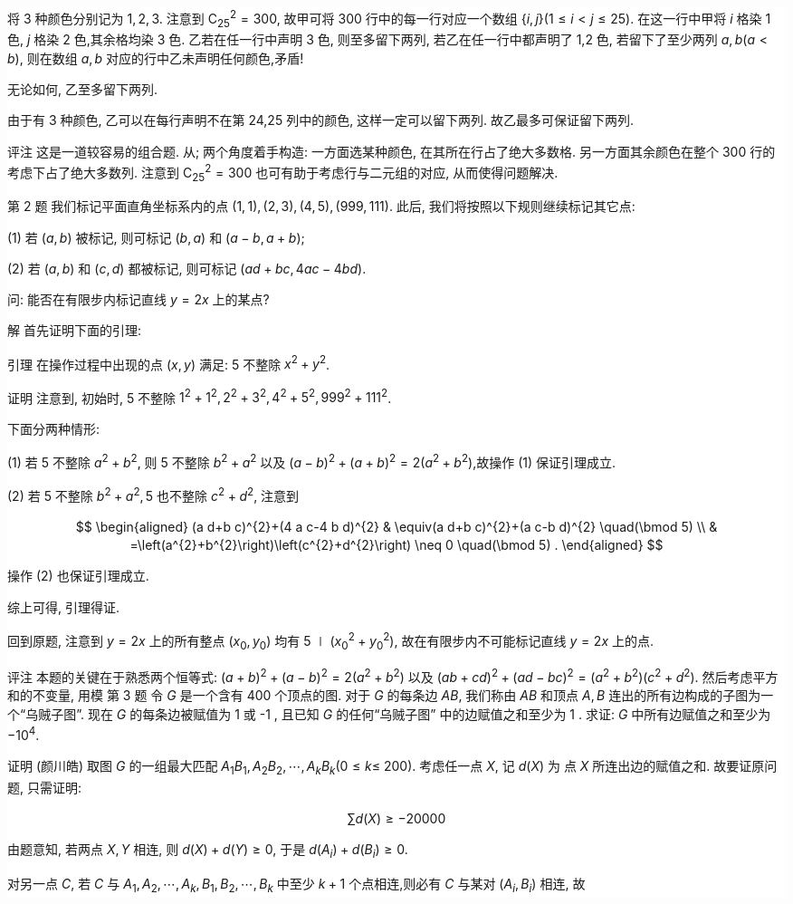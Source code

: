 将 3 种颜色分别记为 $1,2,3$. 注意到 $\mathrm{C}_{25}^{2}=300$, 故甲可将 300 行中的每一行对应一个数组 $\{i, j\}(1 \leq i<j \leq 25)$. 在这一行中甲将 $i$ 格染 1 色, $j$ 格染 2 色,其余格均染 3 色.
乙若在任一行中声明 3 色, 则至多留下两列, 若乙在任一行中都声明了 1,2 色, 若留下了至少两列 $a, b(a<b)$, 则在数组 $a, b$ 对应的行中乙未声明任何颜色,矛盾!

无论如何, 乙至多留下两列.

由于有 3 种颜色, 乙可以在每行声明不在第 24,25 列中的颜色, 这样一定可以留下两列. 故乙最多可保证留下两列.

评注 这是一道较容易的组合题. 从; 两个角度着手构造: 一方面选某种颜色, 在其所在行占了绝大多数格. 另一方面其余颜色在整个 300 行的考虑下占了绝大多数列. 注意到 $\mathrm{C}_{25}^{2}=300$ 也可有助于考虑行与二元组的对应, 从而使得问题解决.

第 2 题 我们标记平面直角坐标系内的点 $(1,1),(2,3),(4,5),(999,111)$. 此后, 我们将按照以下规则继续标记其它点:

(1) 若 $(a, b)$ 被标记, 则可标记 $(b, a)$ 和 $(a-b, a+b)$;

(2) 若 $(a, b)$ 和 $(c, d)$ 都被标记, 则可标记 $(a d+b c, 4 a c-4 b d)$.

问: 能否在有限步内标记直线 $y=2 x$ 上的某点?

解 首先证明下面的引理:

引理 在操作过程中出现的点 $(x, y)$ 满足: 5 不整除 $x^{2}+y^{2}$.

证明 注意到, 初始时, 5 不整除 $1^{2}+1^{2}, 2^{2}+3^{2}, 4^{2}+5^{2}, 999^{2}+111^{2}$.

下面分两种情形:

(1) 若 5 不整除 $a^{2}+b^{2}$, 则 5 不整除 $b^{2}+a^{2}$ 以及 $(a-b)^{2}+(a+b)^{2}=2\left(a^{2}+b^{2}\right)$,故操作 (1) 保证引理成立.

(2) 若 5 不整除 $b^{2}+a^{2}, 5$ 也不整除 $c^{2}+d^{2}$, 注意到

$$
\begin{aligned}
(a d+b c)^{2}+(4 a c-4 b d)^{2} & \equiv(a d+b c)^{2}+(a c-b d)^{2} \quad(\bmod 5) \\
& =\left(a^{2}+b^{2}\right)\left(c^{2}+d^{2}\right) \neq 0 \quad(\bmod 5) .
\end{aligned}
$$

操作 $(2)$ 也保证引理成立.

综上可得, 引理得证.

回到原题, 注意到 $y=2 x$ 上的所有整点 $\left(x_{0}, y_{0}\right)$ 均有 $5 \mid\left(x_{0}^{2}+y_{0}^{2}\right)$, 故在有限步内不可能标记直线 $y=2 x$ 上的点.

评注 本题的关键在于熟悉两个恒等式: $(a+b)^{2}+(a-b)^{2}=2\left(a^{2}+b^{2}\right)$ 以及 $(a b+c d)^{2}+(a d-b c)^{2}=\left(a^{2}+b^{2}\right)\left(c^{2}+d^{2}\right)$. 然后考虑平方和的不变量, 用模
第 3 题 令 $G$ 是一个含有 400 个顶点的图. 对于 $G$ 的每条边 $A B$, 我们称由 $A B$ 和顶点 $A, B$ 连出的所有边构成的子图为一个“乌贼子图”. 现在 $G$ 的每条边被赋值为 1 或 -1 , 且已知 $G$ 的任何“乌贼子图” 中的边赋值之和至少为 1 . 求证: $G$ 中所有边赋值之和至少为 $-10^{4}$.

证明 (颜川皓) 取图 $G$ 的一组最大匹配 $A_{1} B_{1}, A_{2} B_{2}, \cdots, A_{k} B_{k}(0 \leq k \leq$ 200). 考虑任一点 $X$, 记 $d(X)$ 为 点 $X$ 所连出边的赋值之和. 故要证原问题, 只需证明:

$$
\sum d(X) \geq-20000
$$

由题意知, 若两点 $X, Y$ 相连, 则 $d(X)+d(Y) \geq 0$, 于是 $d\left(A_{i}\right)+d\left(B_{i}\right) \geq 0$.

对另一点 $C$, 若 $C$ 与 $A_{1}, A_{2}, \cdots, A_{k}, B_{1}, B_{2}, \cdots, B_{k}$ 中至少 $k+1$ 个点相连,则必有 $C$ 与某对 $\left(A_{i}, B_{i}\right)$ 相连, 故
